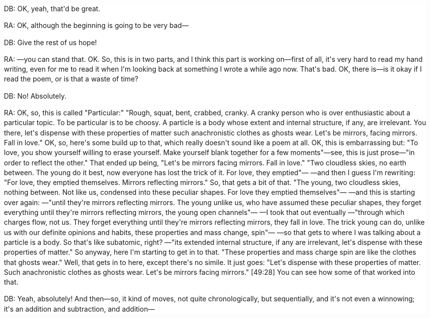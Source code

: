 DB:	OK, yeah, that'd be great.

RA:	OK, although the beginning is going to be very bad&#8212;

DB:	 Give the rest of us hope!

RA:	&#8212;you can stand that. OK.
	So, this is in two parts, and I think this part is working on&#8212;first of all, it's very hard to read my hand writing, even for me to read it when I'm looking back at something I wrote a while ago now. 
	That's bad.
	OK, there is&#8212;is it okay if I read the poem, or is that a waste of time?

DB:	No! Absolutely.

RA:	OK, so, this is called "Particular:"
	"Rough, squat, bent, crabbed, cranky. A cranky person who is over enthusiastic about a particular topic. To be particular is to be choosy. A particle is a body whose extent and internal structure, if any, are irrelevant. You there, let's dispense with these properties of matter such anachronistic clothes as ghosts wear. Let's be mirrors, facing mirrors. Fall in love." 
	OK, so, here's some build up to that, which really doesn't sound like a poem at all. OK, this is embarrassing but:
	"To love, you show yourself willing to erase yourself. Make yourself blank together for a few moments"&#8212;see, this is just prose&#8212;"in order to reflect the other." That ended up being, "Let's be mirrors facing mirrors. Fall in love."
	"Two cloudless skies, no earth between. The young do it best, now everyone has lost the trick of it. For love, they emptied"&#8212;
	&#8212;and then I guess I'm rewriting:
	"For love, they emptied themselves. Mirrors reflecting mirrors."
	So, that gets a bit of that.
	"The young, two cloudless skies, nothing between. Not like us, condensed into these peculiar shapes. For love they emptied themselves"&#8212; 
	&#8212;and this is starting over again:
	&#8212;"until they're mirrors reflecting mirrors. The young unlike us, who have assumed these peculiar shapes, they forget everything until they're mirrors reflecting mirrors, the young open channels"&#8212; 
	&#8212;I took that out eventually
	&#8212;"through which charges flow, not us. They forget everything until they're mirrors reflecting mirrors, they fall in love. The trick young can do, unlike us with our definite opinions and habits, these properties and mass change, spin"&#8212;
	&#8212;so that gets to where I was talking about a particle is a body. So that's like subatomic, right?
	&#8212;"its extended internal structure, if any are irrelevant, let's dispense with these properties of matter." 
	So anyway, here I'm starting to get in to that. "These properties and mass charge spin are like the clothes that ghosts wear." Well, that gets in to here, except there's no simile. It just goes:
"Let's dispense with these properties of matter. Such anachronistic clothes as ghosts wear. Let's be mirrors facing mirrors." 
[49:28]
	You can see how some of that worked into that. 

DB:	Yeah, absolutely! And then&#8212;so, it kind of moves, not quite chronologically, but sequentially, and it's not even a winnowing; it's an addition and subtraction, and addition&#8212;
